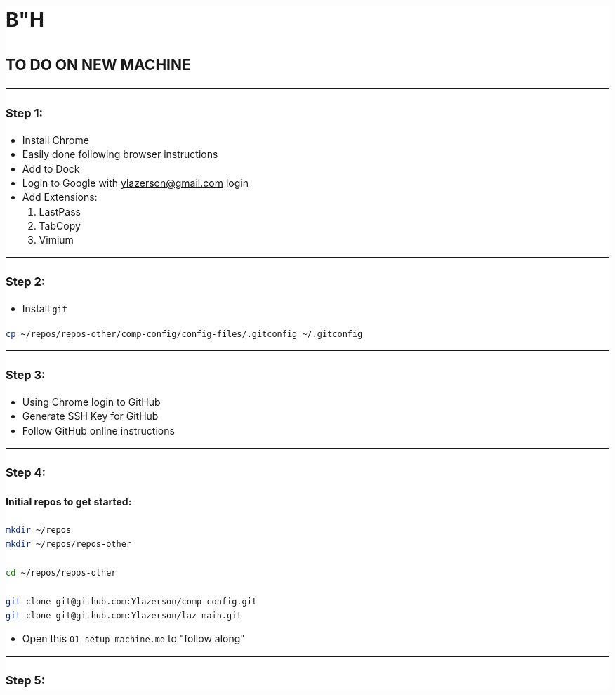 # B"H





## TO DO ON NEW MACHINE


--- --- --- --- --- --- --- --- --- --- ---
### Step 1:
- Install Chrome
- Easily done following browser instructions
- Add to Dock
- Login to Google with ylazerson@gmail.com login
- Add Extensions:
    1. LastPass
    2. TabCopy
    3. Vimium


--- --- --- --- --- --- --- --- --- --- ---
### Step 2:
- Install `git`

```sh
cp ~/repos/repos-other/comp-config/config-files/.gitconfig ~/.gitconfig
```

--- --- --- --- --- --- --- --- --- --- ---
### Step 3:
- Using Chrome login to GitHub
- Generate SSH Key for GitHub
- Follow GitHub online instructions


--- --- --- --- --- --- --- --- --- --- ---
### Step 4:

#### Initial repos to get started:
```sh
mkdir ~/repos
mkdir ~/repos/repos-other

cd ~/repos/repos-other

git clone git@github.com:Ylazerson/comp-config.git
git clone git@github.com:Ylazerson/laz-main.git
```

- Open this `01-setup-machine.md` to "follow along"


--- --- --- --- --- --- --- --- --- --- ---
### Step 5:

